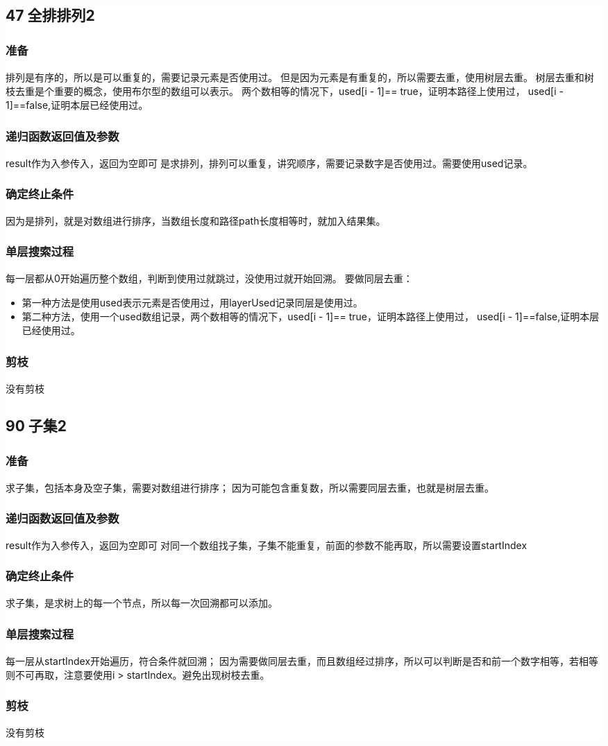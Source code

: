 

## 47 全排排列2

### 准备
排列是有序的，所以是可以重复的，需要记录元素是否使用过。
但是因为元素是有重复的，所以需要去重，使用树层去重。
树层去重和树枝去重是个重要的概念，使用布尔型的数组可以表示。
两个数相等的情况下，used[i - 1]== true，证明本路径上使用过，
used[i - 1]==false,证明本层已经使用过。

### 递归函数返回值及参数
result作为入参传入，返回为空即可
是求排列，排列可以重复，讲究顺序，需要记录数字是否使用过。需要使用used记录。
### 确定终止条件
因为是排列，就是对数组进行排序，当数组长度和路径path长度相等时，就加入结果集。

### 单层搜索过程
每一层都从0开始遍历整个数组，判断到使用过就跳过，没使用过就开始回溯。
要做同层去重：
- 第一种方法是使用used表示元素是否使用过，用layerUsed记录同层是使用过。
- 第二种方法，使用一个used数组记录，两个数相等的情况下，used[i - 1]== true，证明本路径上使用过，
used[i - 1]==false,证明本层已经使用过。


### 剪枝
没有剪枝



## 90 子集2

### 准备
求子集，包括本身及空子集，需要对数组进行排序；
因为可能包含重复数，所以需要同层去重，也就是树层去重。

### 递归函数返回值及参数
result作为入参传入，返回为空即可
对同一个数组找子集，子集不能重复，前面的参数不能再取，所以需要设置startIndex
### 确定终止条件
求子集，是求树上的每一个节点，所以每一次回溯都可以添加。

### 单层搜索过程
每一层从startIndex开始遍历，符合条件就回溯；
因为需要做同层去重，而且数组经过排序，所以可以判断是否和前一个数字相等，若相等则不可再取，注意要使用i > startIndex。避免出现树枝去重。


### 剪枝
没有剪枝
